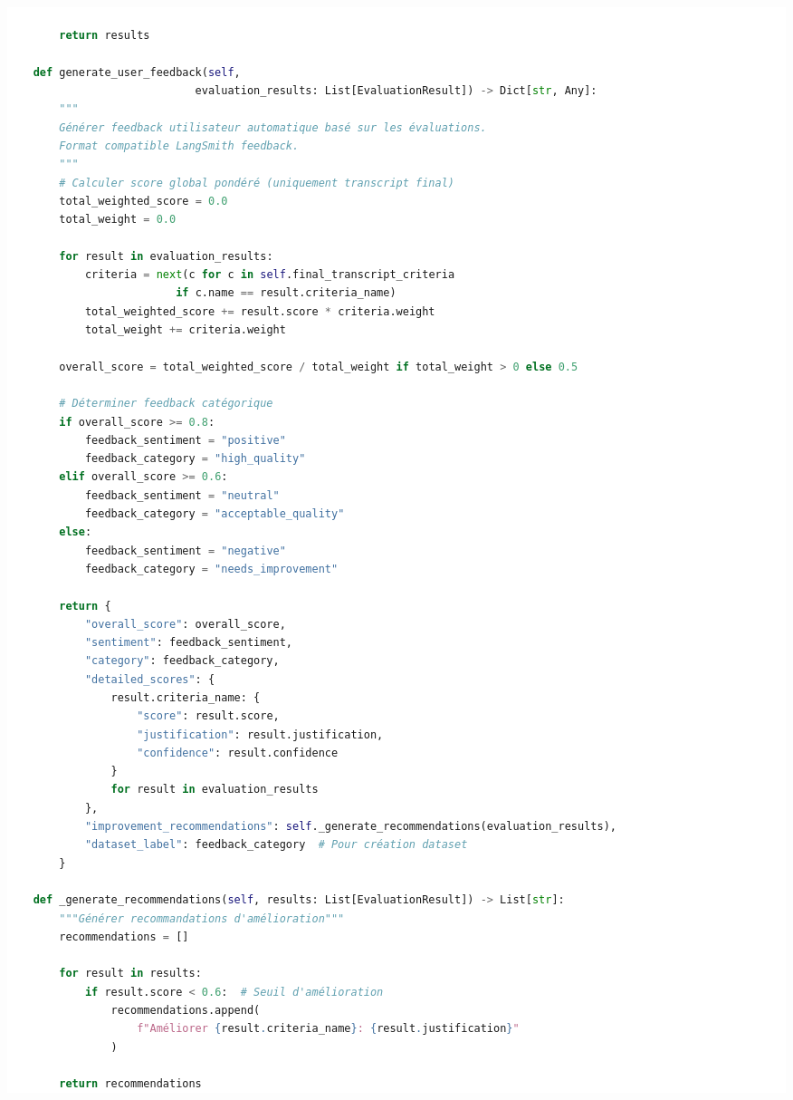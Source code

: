 ```python
        
        return results
    
    def generate_user_feedback(self, 
                             evaluation_results: List[EvaluationResult]) -> Dict[str, Any]:
        """
        Générer feedback utilisateur automatique basé sur les évaluations.
        Format compatible LangSmith feedback.
        """
        # Calculer score global pondéré (uniquement transcript final)
        total_weighted_score = 0.0
        total_weight = 0.0
        
        for result in evaluation_results:
            criteria = next(c for c in self.final_transcript_criteria 
                          if c.name == result.criteria_name)
            total_weighted_score += result.score * criteria.weight
            total_weight += criteria.weight
        
        overall_score = total_weighted_score / total_weight if total_weight > 0 else 0.5
        
        # Déterminer feedback catégorique
        if overall_score >= 0.8:
            feedback_sentiment = "positive"
            feedback_category = "high_quality"
        elif overall_score >= 0.6:
            feedback_sentiment = "neutral" 
            feedback_category = "acceptable_quality"
        else:
            feedback_sentiment = "negative"
            feedback_category = "needs_improvement"
        
        return {
            "overall_score": overall_score,
            "sentiment": feedback_sentiment,
            "category": feedback_category,
            "detailed_scores": {
                result.criteria_name: {
                    "score": result.score,
                    "justification": result.justification,
                    "confidence": result.confidence
                }
                for result in evaluation_results
            },
            "improvement_recommendations": self._generate_recommendations(evaluation_results),
            "dataset_label": feedback_category  # Pour création dataset
        }
    
    def _generate_recommendations(self, results: List[EvaluationResult]) -> List[str]:
        """Générer recommandations d'amélioration"""
        recommendations = []
        
        for result in results:
            if result.score < 0.6:  # Seuil d'amélioration
                recommendations.append(
                    f"Améliorer {result.criteria_name}: {result.justification}"
                )
        
        return recommendations
```
